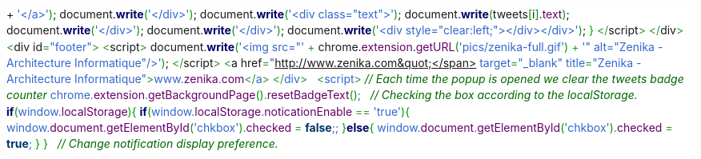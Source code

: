 +</span> <span style="color: #3366CC;">'&lt;/a&gt;'</span><span style="color: #009900;">&#41;</span>; 							document.<span style="color: #000066; font-weight: bold;">write</span><span style="color: #009900;">&#40;</span><span style="color: #3366CC;">'&lt;/div&gt;'</span><span style="color: #009900;">&#41;</span>; 							document.<span style="color: #000066; font-weight: bold;">write</span><span style="color: #009900;">&#40;</span><span style="color: #3366CC;">'&lt;div class=&quot;text&quot;&gt;'</span><span style="color: #009900;">&#41;</span>; 								document.<span style="color: #000066; font-weight: bold;">write</span><span style="color: #009900;">&#40;</span>tweets<span style="color: #009900;">&#91;</span>i<span style="color: #009900;">&#93;</span>.<span style="color: #660066;">text</span><span style="color: #009900;">&#41;</span>; 							document.<span style="color: #000066; font-weight: bold;">write</span><span style="color: #009900;">&#40;</span><span style="color: #3366CC;">'&lt;/div&gt;'</span><span style="color: #009900;">&#41;</span>; 						document.<span style="color: #000066; font-weight: bold;">write</span><span style="color: #009900;">&#40;</span><span style="color: #3366CC;">'&lt;/div&gt;'</span><span style="color: #009900;">&#41;</span>; 				document.<span style="color: #000066; font-weight: bold;">write</span><span style="color: #009900;">&#40;</span><span style="color: #3366CC;">'&lt;div style=&quot;clear:left;&quot;&gt;&lt;/div&gt;&lt;/div&gt;'</span><span style="color: #009900;">&#41;</span>; 			<span style="color: #009900;">&#125;</span> 		<span style="color: #339933;">&lt;/</span>script<span style="color: #339933;">&gt;</span> 	<span style="color: #339933;">&lt;/</span>div<span style="color: #339933;">&gt;</span> &nbsp; 	<span style="color: #339933;">&lt;</span>div  id<span style="color: #339933;">=</span><span style="color: #3366CC;">&quot;footer&quot;</span><span style="color: #339933;">&gt;</span> 	    <span style="color: #339933;">&lt;</span>script<span style="color: #339933;">&gt;</span> 			document.<span style="color: #000066; font-weight: bold;">write</span><span style="color: #009900;">&#40;</span><span style="color: #3366CC;">'&lt;img src=&quot;'</span> <span style="color: #339933;">+</span> chrome.<span style="color: #660066;">extension</span>.<span style="color: #660066;">getURL</span><span style="color: #009900;">&#40;</span><span style="color: #3366CC;">'pics/zenika-full.gif'</span><span style="color: #009900;">&#41;</span> <span style="color: #339933;">+</span> <span style="color: #3366CC;">'&quot; alt=&quot;Zenika - Architecture Informatique&quot;/&gt;'</span><span style="color: #009900;">&#41;</span>; 	    <span style="color: #339933;">&lt;/</span>script<span style="color: #339933;">&gt;</span> 	    <span style="color: #339933;">&lt;</span>a  href<span style="color: #339933;">=</span><span style="color: #3366CC;">&quot;http://www.zenika.com&quot;</span> target<span style="color: #339933;">=</span><span style="color: #3366CC;">&quot;_blank&quot;</span> title<span style="color: #339933;">=</span><span style="color: #3366CC;">&quot;Zenika - Architecture Informatique&quot;</span><span style="color: #339933;">&gt;</span>www.<span style="color: #660066;">zenika</span>.<span style="color: #660066;">com</span><span style="color: #339933;">&lt;/</span>a<span style="color: #339933;">&gt;</span> 	<span style="color: #339933;">&lt;/</span>div<span style="color: #339933;">&gt;</span> &nbsp;         <span style="color: #339933;">&lt;</span>script<span style="color: #339933;">&gt;</span> 	<span style="color: #006600; font-style: italic;">// Each time the popup is opened we clear the tweets badge counter</span> 	chrome.<span style="color: #660066;">extension</span>.<span style="color: #660066;">getBackgroundPage</span><span style="color: #009900;">&#40;</span><span style="color: #009900;">&#41;</span>.<span style="color: #660066;">resetBadgeText</span><span style="color: #009900;">&#40;</span><span style="color: #009900;">&#41;</span>; &nbsp;         <span style="color: #006600; font-style: italic;">// Checking the box according to the localStorage.</span> 	<span style="color: #000066; font-weight: bold;">if</span><span style="color: #009900;">&#40;</span>window.<span style="color: #660066;">localStorage</span><span style="color: #009900;">&#41;</span><span style="color: #009900;">&#123;</span> 		<span style="color: #000066; font-weight: bold;">if</span><span style="color: #009900;">&#40;</span>window.<span style="color: #660066;">localStorage</span>.<span style="color: #660066;">noticationEnable</span> <span style="color: #339933;">==</span> <span style="color: #3366CC;">'true'</span><span style="color: #009900;">&#41;</span><span style="color: #009900;">&#123;</span> 			window.<span style="color: #660066;">document</span>.<span style="color: #660066;">getElementById</span><span style="color: #009900;">&#40;</span><span style="color: #3366CC;">'chkbox'</span><span style="color: #009900;">&#41;</span>.<span style="color: #660066;">checked</span> <span style="color: #339933;">=</span> <span style="color: #003366; font-weight: bold;">false</span>;; 		<span style="color: #009900;">&#125;</span><span style="color: #000066; font-weight: bold;">else</span><span style="color: #009900;">&#123;</span> 			window.<span style="color: #660066;">document</span>.<span style="color: #660066;">getElementById</span><span style="color: #009900;">&#40;</span><span style="color: #3366CC;">'chkbox'</span><span style="color: #009900;">&#41;</span>.<span style="color: #660066;">checked</span> <span style="color: #339933;">=</span> <span style="color: #003366; font-weight: bold;">true</span>; 		<span style="color: #009900;">&#125;</span> 	<span style="color: #009900;">&#125;</span> &nbsp; 	<span style="color: #006600; font-style: italic;">// Change notification display preference.</span>